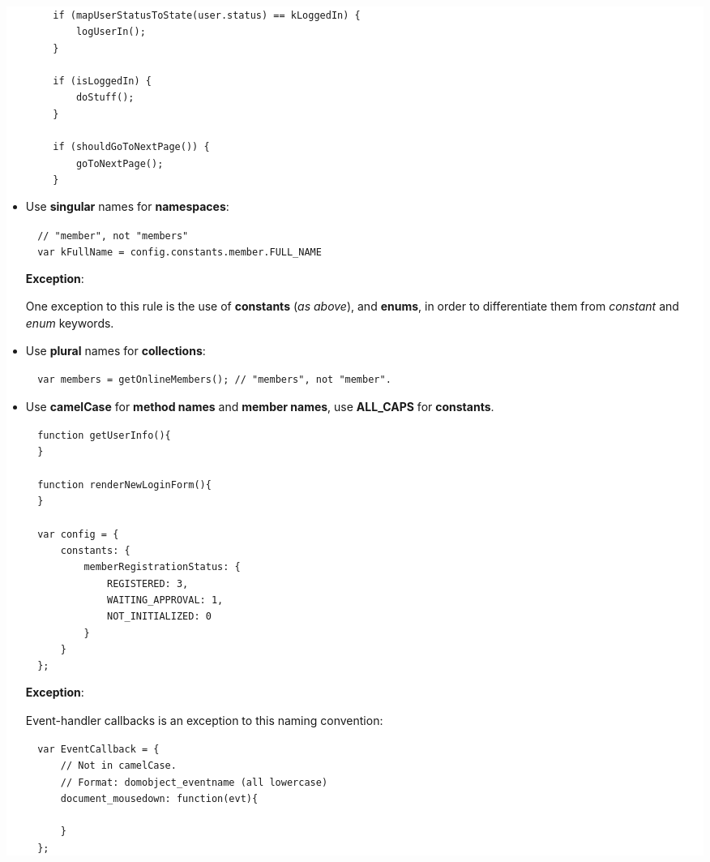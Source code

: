             if (mapUserStatusToState(user.status) == kLoggedIn) {
                logUserIn();
            }

            if (isLoggedIn) {
                doStuff();
            }

            if (shouldGoToNextPage()) {
                goToNextPage();
            }

* Use **singular** names for **namespaces**:

        // "member", not "members"
        var kFullName = config.constants.member.FULL_NAME


    **Exception**:

    One exception to this rule is the use of **constants** (*as above*),
    and **enums**, in order to differentiate them from *constant* and *enum*
    keywords.


* Use **plural** names for **collections**:

        var members = getOnlineMembers(); // "members", not "member".

* Use **camelCase** for **method names** and **member names**, use
**ALL_CAPS** for **constants**.

        function getUserInfo(){
        }

        function renderNewLoginForm(){
        }

        var config = {
            constants: {
                memberRegistrationStatus: {
                    REGISTERED: 3,
                    WAITING_APPROVAL: 1,
                    NOT_INITIALIZED: 0
                }
            }
        };


    **Exception**:

    Event-handler callbacks is an exception to this naming convention:

        var EventCallback = {
            // Not in camelCase.
            // Format: domobject_eventname (all lowercase)
            document_mousedown: function(evt){

            }
        };
